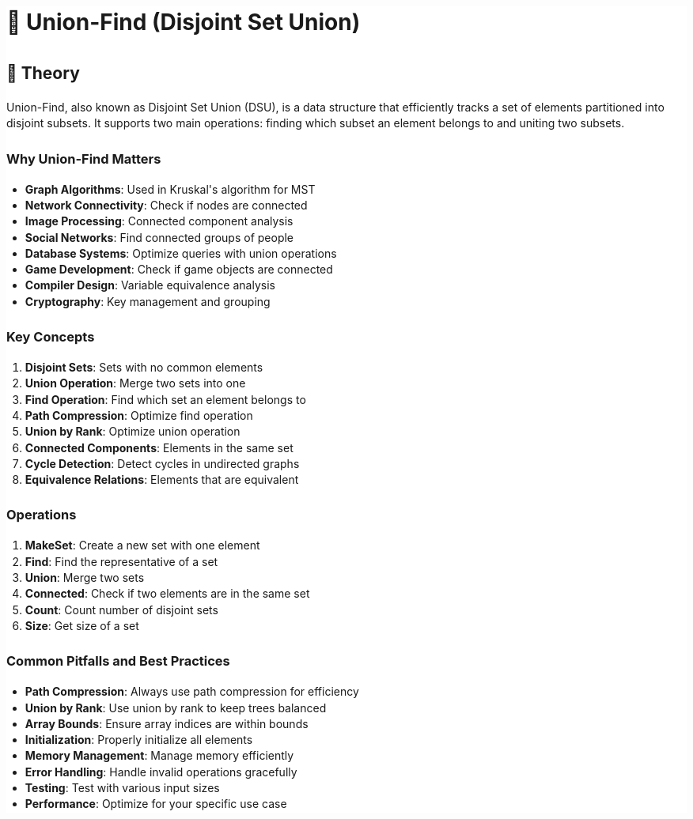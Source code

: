 # 🔗 **Union-Find (Disjoint Set Union)**

## 📘 **Theory**

Union-Find, also known as Disjoint Set Union (DSU), is a data structure that efficiently tracks a set of elements partitioned into disjoint subsets. It supports two main operations: finding which subset an element belongs to and uniting two subsets.

### **Why Union-Find Matters**

- **Graph Algorithms**: Used in Kruskal's algorithm for MST
- **Network Connectivity**: Check if nodes are connected
- **Image Processing**: Connected component analysis
- **Social Networks**: Find connected groups of people
- **Database Systems**: Optimize queries with union operations
- **Game Development**: Check if game objects are connected
- **Compiler Design**: Variable equivalence analysis
- **Cryptography**: Key management and grouping

### **Key Concepts**

1. **Disjoint Sets**: Sets with no common elements
2. **Union Operation**: Merge two sets into one
3. **Find Operation**: Find which set an element belongs to
4. **Path Compression**: Optimize find operation
5. **Union by Rank**: Optimize union operation
6. **Connected Components**: Elements in the same set
7. **Cycle Detection**: Detect cycles in undirected graphs
8. **Equivalence Relations**: Elements that are equivalent

### **Operations**

1. **MakeSet**: Create a new set with one element
2. **Find**: Find the representative of a set
3. **Union**: Merge two sets
4. **Connected**: Check if two elements are in the same set
5. **Count**: Count number of disjoint sets
6. **Size**: Get size of a set

### **Common Pitfalls and Best Practices**

- **Path Compression**: Always use path compression for efficiency
- **Union by Rank**: Use union by rank to keep trees balanced
- **Array Bounds**: Ensure array indices are within bounds
- **Initialization**: Properly initialize all elements
- **Memory Management**: Manage memory efficiently
- **Error Handling**: Handle invalid operations gracefully
- **Testing**: Test with various input sizes
- **Performance**: Optimize for your specific use case
